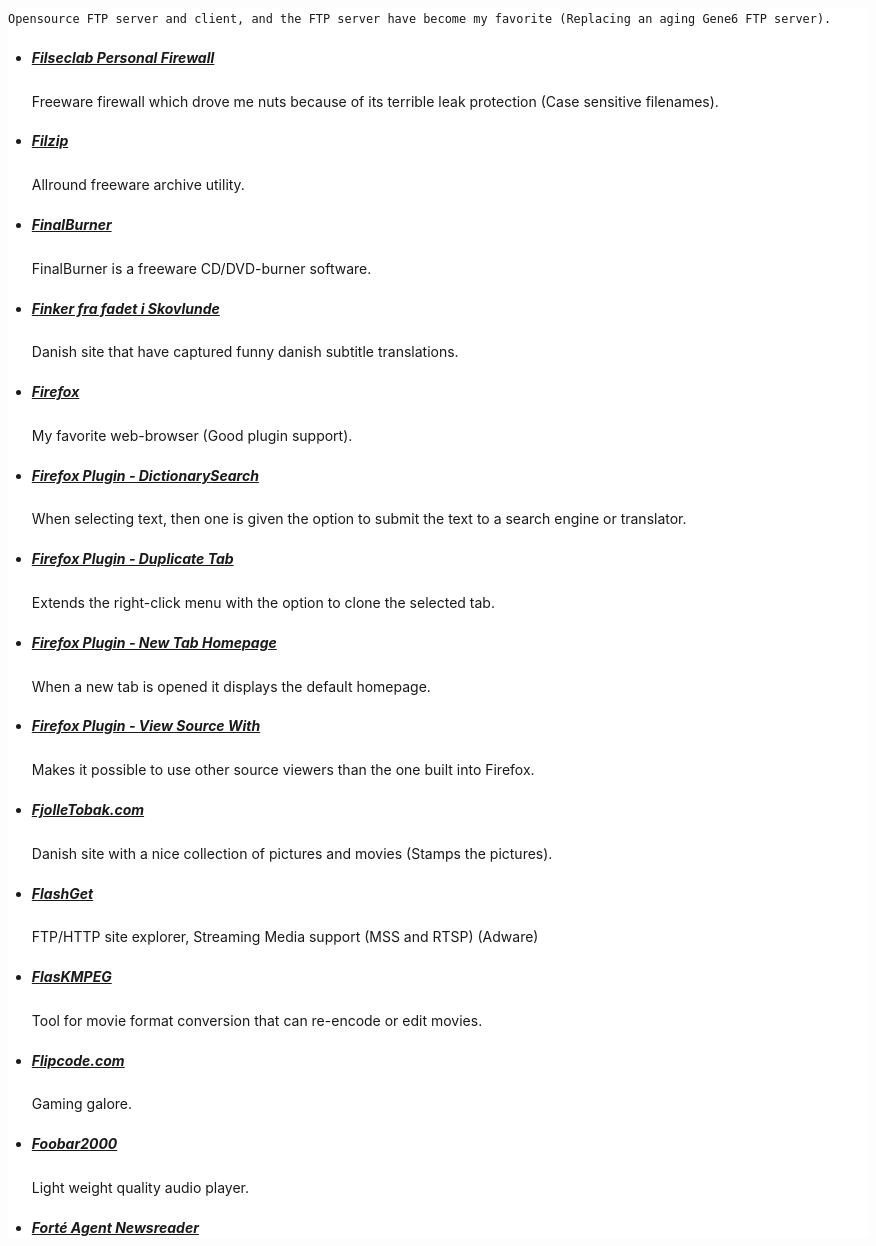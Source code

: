    Opensource FTP server and client, and the FTP server have become my favorite (Replacing an aging Gene6 FTP server).
-   ##### [Filseclab Personal Firewall](http://www.filseclab.com/eng/products/firewall.htm "Freeware firewall which drove me nuts because of its terrible leak protection (Case sensitive filenames).")

    Freeware firewall which drove me nuts because of its terrible leak protection (Case sensitive filenames).
-   ##### [Filzip](http://www.filzip.com/ "Allround freeware archive utility.")

    Allround freeware archive utility.
-   ##### [FinalBurner](http://www.protectedsoft.com/products.php "FinalBurner is a freeware CD/DVD-burner software.")

    FinalBurner is a freeware CD/DVD-burner software.
-   ##### [Finker fra fadet i Skovlunde](http://www.titlevision.dk/tvdkboeuf.htm "Danish site that have captured funny danish subtitle translations.")

    Danish site that have captured funny danish subtitle translations.
-   ##### [Firefox](http://www.mozilla.org/products/firefox/ "My favorite web-browser (Good plugin support).")

    My favorite web-browser (Good plugin support).
-   ##### [Firefox Plugin - DictionarySearch](https://addons.mozilla.org/firefox/68/ "When selecting text, then one is given the option to submit the text to a search engine or translator.")

    When selecting text, then one is given the option to submit the text to a search engine or translator.
-   ##### [Firefox Plugin - Duplicate Tab](https://addons.mozilla.org/firefox/28/ "Extends the right-click menu with the option to clone the selected tab.")

    Extends the right-click menu with the option to clone the selected tab.
-   ##### [Firefox Plugin - New Tab Homepage](https://addons.mozilla.org/firefox/777/ "When a new tab is opened it displays the default homepage.")

    When a new tab is opened it displays the default homepage.
-   ##### [Firefox Plugin - View Source With](https://addons.mozilla.org/firefox/394/ "Makes it possible to use other source viewers than the one built into Firefox.")

    Makes it possible to use other source viewers than the one built into Firefox.
-   ##### [FjolleTobak.com](http://www.fjolletobak.com/ "Danish site with a nice collection of pictures and movies (Stamps the pictures).")

    Danish site with a nice collection of pictures and movies (Stamps the pictures).
-   ##### [FlashGet](http://www.amazesoft.com/ "FTP/HTTP site explorer, Streaming Media support (MSS and RTSP) (Adware)")

    FTP/HTTP site explorer, Streaming Media support (MSS and RTSP) (Adware)
-   ##### [FlasKMPEG](http://www.flaskmpeg.net/ "Tool for movie format conversion that can re-encode or edit movies.")

    Tool for movie format conversion that can re-encode or edit movies.
-   ##### [Flipcode.com](http://www.flipcode.com/ "Gaming galore.")

    Gaming galore.
-   ##### [Foobar2000](http://www.foobar2000.org/ "Light weight quality audio player.")

    Light weight quality audio player.
-   ##### [Forté Agent Newsreader](http://www.forteinc.com/ "Shareware and Freeware version.")
